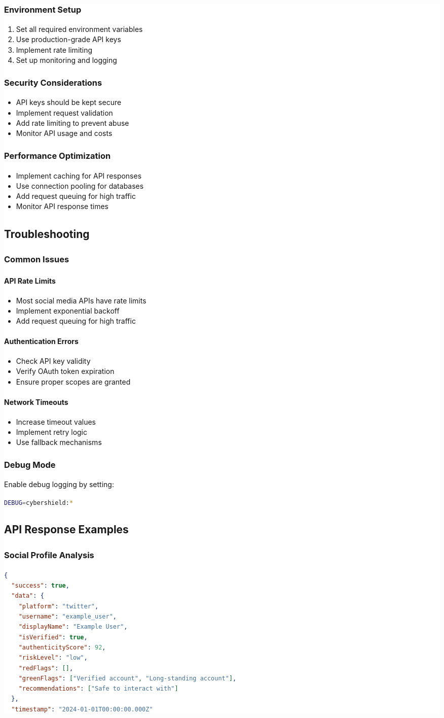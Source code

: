 ### Environment Setup
1. Set all required environment variables
2. Use production-grade API keys
3. Implement rate limiting
4. Set up monitoring and logging

### Security Considerations
- API keys should be kept secure
- Implement request validation
- Add rate limiting to prevent abuse
- Monitor API usage and costs

### Performance Optimization
- Implement caching for API responses
- Use connection pooling for databases
- Add request queuing for high traffic
- Monitor API response times

## Troubleshooting

### Common Issues

#### API Rate Limits
- Most social media APIs have rate limits
- Implement exponential backoff
- Add request queuing for high traffic

#### Authentication Errors
- Check API key validity
- Verify OAuth token expiration
- Ensure proper scopes are granted

#### Network Timeouts
- Increase timeout values
- Implement retry logic
- Use fallback mechanisms

### Debug Mode
Enable debug logging by setting:
```bash
DEBUG=cybershield:*
```

## API Response Examples

### Social Profile Analysis
```json
{
  "success": true,
  "data": {
    "platform": "twitter",
    "username": "example_user",
    "displayName": "Example User",
    "isVerified": true,
    "authenticityScore": 92,
    "riskLevel": "low",
    "redFlags": [],
    "greenFlags": ["Verified account", "Long-standing account"],
    "recommendations": ["Safe to interact with"]
  },
  "timestamp": "2024-01-01T00:00:00.000Z"
```